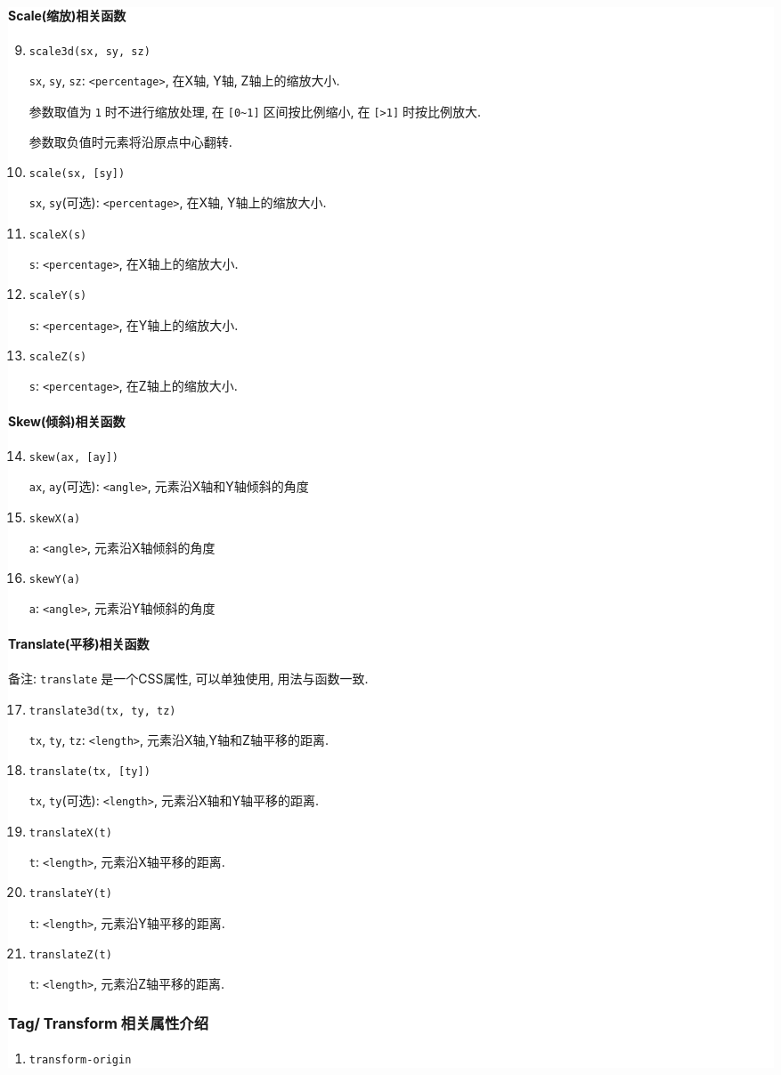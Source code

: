 #### Scale(缩放)相关函数
9. `scale3d(sx, sy, sz)`

   `sx`, `sy`, `sz`: `<percentage>`, 在X轴, Y轴, Z轴上的缩放大小. 

   参数取值为 `1` 时不进行缩放处理, 在 `[0~1]` 区间按比例缩小, 在 `[>1]` 时按比例放大. 
   
   参数取负值时元素将沿原点中心翻转.

10. `scale(sx, [sy])`

    `sx`, `sy`(可选): `<percentage>`, 在X轴, Y轴上的缩放大小.

11. `scaleX(s)`

    `s`: `<percentage>`, 在X轴上的缩放大小.

12. `scaleY(s)`

    `s`: `<percentage>`, 在Y轴上的缩放大小.

13. `scaleZ(s)`

    `s`: `<percentage>`, 在Z轴上的缩放大小.

#### Skew(倾斜)相关函数
14. `skew(ax, [ay])`

    `ax`, `ay`(可选): `<angle>`, 元素沿X轴和Y轴倾斜的角度

15. `skewX(a)`

    `a`: `<angle>`, 元素沿X轴倾斜的角度

16. `skewY(a)`

    `a`: `<angle>`, 元素沿Y轴倾斜的角度

#### Translate(平移)相关函数
备注: `translate` 是一个CSS属性, 可以单独使用, 用法与函数一致.

17. `translate3d(tx, ty, tz)`

    `tx`, `ty`, `tz`: `<length>`, 元素沿X轴,Y轴和Z轴平移的距离.
    
18. `translate(tx, [ty])`

    `tx`, `ty`(可选): `<length>`, 元素沿X轴和Y轴平移的距离.

19. `translateX(t)`

    `t`: `<length>`, 元素沿X轴平移的距离.

20. `translateY(t)`

    `t`: `<length>`, 元素沿Y轴平移的距离.

21. `translateZ(t)`

    `t`: `<length>`, 元素沿Z轴平移的距离.

### Tag/ Transform 相关属性介绍
1. `transform-origin`
   